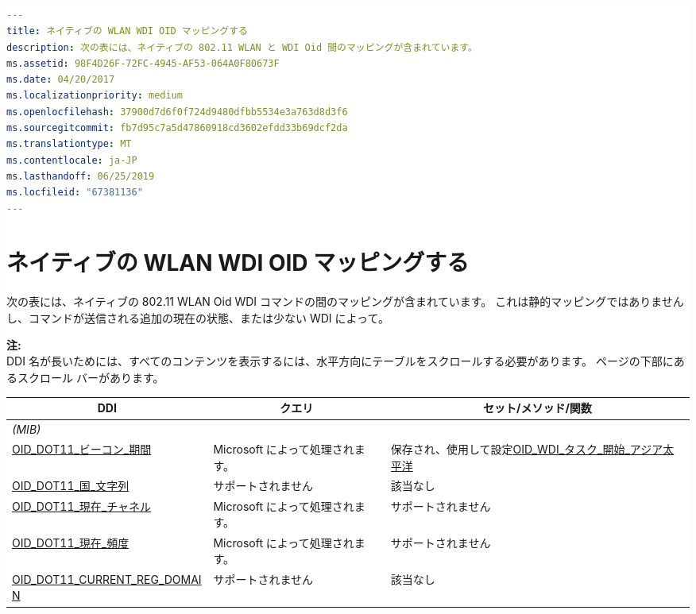 ```yaml
---
title: ネイティブの WLAN WDI OID マッピングする
description: 次の表には、ネイティブの 802.11 WLAN と WDI Oid 間のマッピングが含まれています。
ms.assetid: 98F4D26F-72FC-4945-AF53-064A0F80673F
ms.date: 04/20/2017
ms.localizationpriority: medium
ms.openlocfilehash: 37900d7d6f0f724d9480dfbb5534e3a763d8d3f6
ms.sourcegitcommit: fb7d95c7a5d47860918cd3602efdd33b69dcf2da
ms.translationtype: MT
ms.contentlocale: ja-JP
ms.lasthandoff: 06/25/2019
ms.locfileid: "67381136"
---
```

# <a name="native-wlan-to-wdi-oid-mapping"></a>ネイティブの WLAN WDI OID マッピングする


次の表には、ネイティブの 802.11 WLAN Oid WDI コマンドの間のマッピングが含まれています。 これは静的マッピングではありませんし、コマンドが送信される追加の現在の状態、または少ない WDI によって。

**注:**  
DDI 名が長いためには、すべてのコンテンツを表示するには、水平方向にテーブルをスクロールする必要があります。 ページの下部にあるスクロール バーがあります。


|                                                          DDI                                                          |                                                              クエリ                                                              |                                                                                                                                                                                           セット/メソッド/関数                                                                                                                                                                                           |
|-----------------------------------------------------------------------------------------------------------------------|---------------------------------------------------------------------------------------------------------------------------------|---------------------------------------------------------------------------------------------------------------------------------------------------------------------------------------------------------------------------------------------------------------------------------------------------------------------------------------------------------------------------------------------------------|
|                                                        *(MIB)*                                                         |                                                                                                                                 |                                                                                                                                                                                                                                                                                                                                                                                                         |
|              [OID\_DOT11\_ビーコン\_期間](https://docs.microsoft.com/windows-hardware/drivers/network/oid-dot11-beacon-period)               |                                                      Microsoft によって処理されます。                                                       |                                                                                                                                              保存され、使用して設定[OID\_WDI\_タスク\_開始\_アジア太平洋](https://docs.microsoft.com/windows-hardware/drivers/network/oid-wdi-task-start-ap)                                                                                                                                               |
|              [OID\_DOT11\_国\_文字列](https://docs.microsoft.com/windows-hardware/drivers/network/oid-dot11-country-string)              |                                                           サポートされません                                                           |                                                                                                                                                                                             該当なし                                                                                                                                                                                              |
|             [OID\_DOT11\_現在\_チャネル](https://docs.microsoft.com/windows-hardware/drivers/network/oid-dot11-current-channel)              |                                                      Microsoft によって処理されます。                                                       |                                                                                                                                                                                               サポートされません                                                                                                                                                                                               |
|            [OID\_DOT11\_現在\_頻度](https://docs.microsoft.com/windows-hardware/drivers/network/oid-dot11-current-frequency)             |                                                      Microsoft によって処理されます。                                                       |                                                                                                                                                                                               サポートされません                                                                                                                                                                                               |
|           [OID\_DOT11\_CURRENT\_REG\_DOMAIN](https://docs.microsoft.com/windows-hardware/drivers/network/oid-dot11-current-reg-domain)            |                                                           サポートされません                                                           |                                                                                                                                                                                             該当なし                                                                                                                                                                                              |